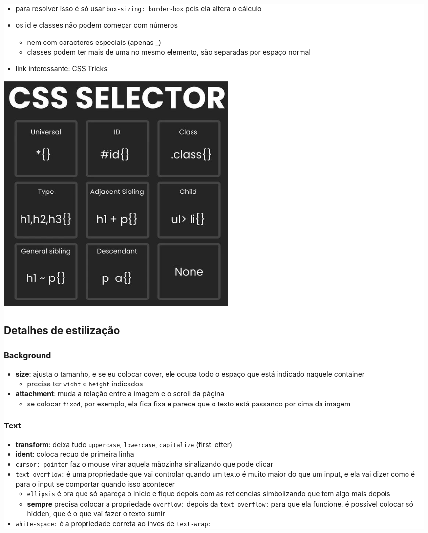   - para resolver isso é só usar `box-sizing: border-box` pois ela altera o cálculo

- os id e classes não podem começar com números
  - nem com caracteres especiais (apenas _)
  - classes podem ter mais de uma no mesmo elemento, são separadas por espaço normal
 
- link interessante: [CSS Tricks](https://css-tricks.com/)

![alt text](image.png)

## Detalhes de estilização

### Background

- **size**: ajusta o tamanho, e se eu colocar cover, ele ocupa todo o espaço que está indicado naquele container
  - precisa ter `widht` e `height` indicados
- **attachment**: muda a relação entre a imagem e o scroll da página
  - se colocar `fixed`, por exemplo, ela fica fixa e parece que o texto está passando por cima da imagem

### Text

- **transform**: deixa tudo `uppercase`, `lowercase`, `capitalize` (first letter)
- **ident**: coloca recuo de primeira linha
- `cursor: pointer` faz o mouse virar aquela mãozinha sinalizando que pode clicar
- `text-overflow:` é uma propriedade que vai controlar quando um texto é muito maior do que um input, e ela vai dizer como é para o input se comportar quando isso acontecer
  - `ellipsis` é pra que só apareça o inicio e fique depois com as reticencias simbolizando que tem algo mais depois
  - **sempre** precisa colocar a propriedade `overflow:` depois da `text-overflow:` para que ela funcione. é possível colocar só hidden, que é o que vai fazer o texto sumir
- `white-space:` é a propriedade correta ao inves de `text-wrap:`

